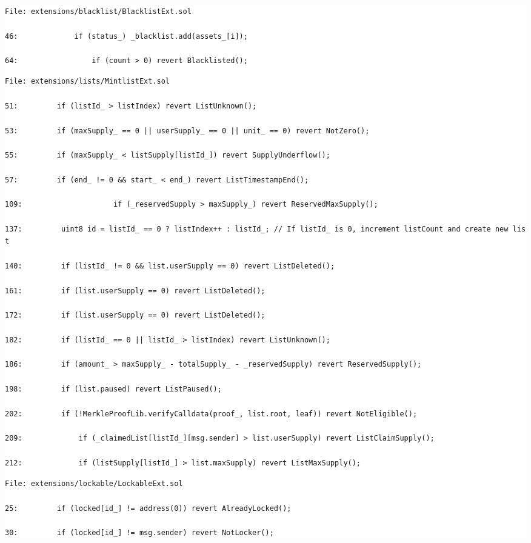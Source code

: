 ```solidity
File: extensions/blacklist/BlacklistExt.sol

46:             if (status_) _blacklist.add(assets_[i]);

64:                 if (count > 0) revert Blacklisted();

```

```solidity
File: extensions/lists/MintlistExt.sol

51:         if (listId_ > listIndex) revert ListUnknown();

53:         if (maxSupply_ == 0 || userSupply_ == 0 || unit_ == 0) revert NotZero();

55:         if (maxSupply_ < listSupply[listId_]) revert SupplyUnderflow();

57:         if (end_ != 0 && start_ < end_) revert ListTimestampEnd();

109:                     if (_reservedSupply > maxSupply_) revert ReservedMaxSupply();

137:         uint8 id = listId_ == 0 ? listIndex++ : listId_; // If listId_ is 0, increment listCount and create new list

140:         if (listId_ != 0 && list.userSupply == 0) revert ListDeleted();

161:         if (list.userSupply == 0) revert ListDeleted();

172:         if (list.userSupply == 0) revert ListDeleted();

182:         if (listId_ == 0 || listId_ > listIndex) revert ListUnknown();

186:         if (amount_ > maxSupply_ - totalSupply_ - _reservedSupply) revert ReservedSupply();

198:         if (list.paused) revert ListPaused();

202:         if (!MerkleProofLib.verifyCalldata(proof_, list.root, leaf)) revert NotEligible();

209:             if (_claimedList[listId_][msg.sender] > list.userSupply) revert ListClaimSupply();

212:             if (listSupply[listId_] > list.maxSupply) revert ListMaxSupply();

```

```solidity
File: extensions/lockable/LockableExt.sol

25:         if (locked[id_] != address(0)) revert AlreadyLocked();

30:         if (locked[id_] != msg.sender) revert NotLocker();

```
